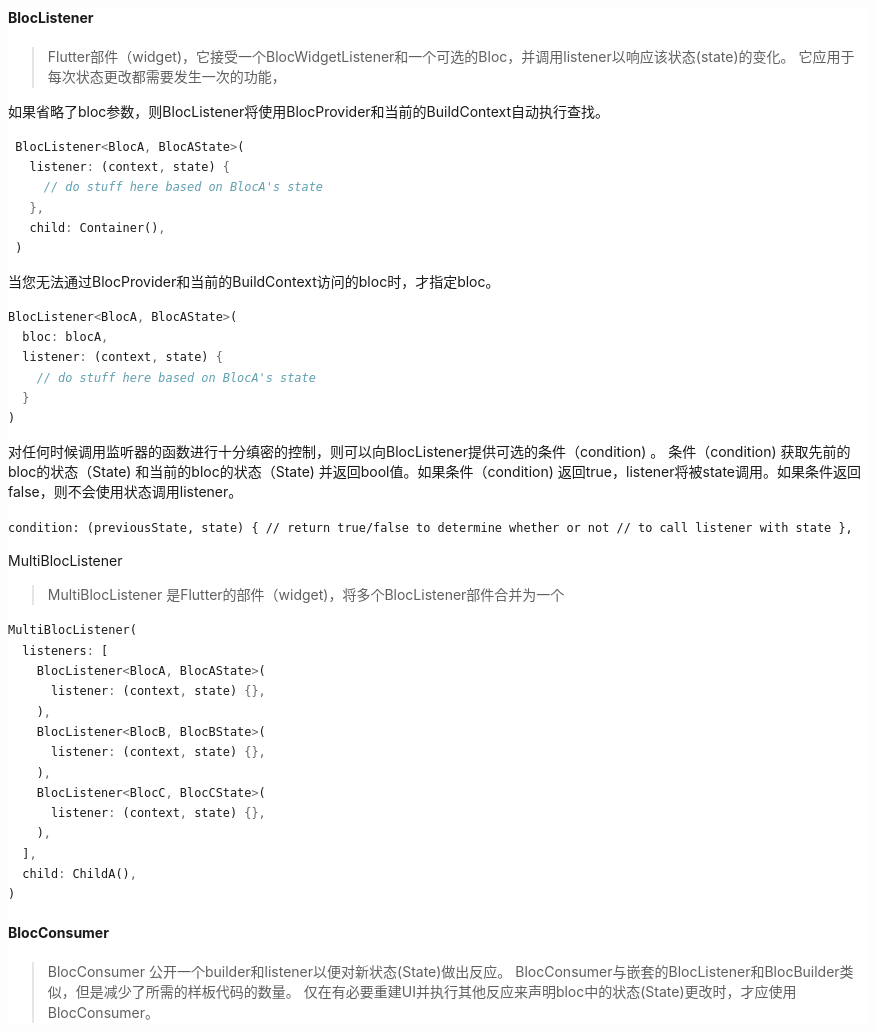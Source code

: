 #### BlocListener

> Flutter部件（widget)，它接受一个BlocWidgetListener和一个可选的Bloc，并调用listener以响应该状态(state)的变化。
> 它应用于每次状态更改都需要发生一次的功能，
 
 如果省略了bloc参数，则BlocListener将使用BlocProvider和当前的BuildContext自动执行查找。
```dart
 BlocListener<BlocA, BlocAState>(
   listener: (context, state) {
     // do stuff here based on BlocA's state
   },
   child: Container(),
 )
``` 

当您无法通过BlocProvider和当前的BuildContext访问的bloc时，才指定bloc。
 
 ```dart
 BlocListener<BlocA, BlocAState>(
   bloc: blocA,
   listener: (context, state) {
     // do stuff here based on BlocA's state
   }
 )
 ```
 
 对任何时候调用监听器的函数进行十分缜密的控制，则可以向BlocListener提供可选的条件（condition) 。 条件（condition) 获取先前的bloc的状态（State) 和当前的bloc的状态（State) 并返回bool值。如果条件（condition) 返回true，listener将被state调用。如果条件返回false，则不会使用状态调用listener。
 
 ` condition: (previousState, state) {
      // return true/false to determine whether or not
      // to call listener with state
    }, 
 `
 
MultiBlocListener
> MultiBlocListener 是Flutter的部件（widget)，将多个BlocListener部件合并为一个 
 
```dart
MultiBlocListener(
  listeners: [
    BlocListener<BlocA, BlocAState>(
      listener: (context, state) {},
    ),
    BlocListener<BlocB, BlocBState>(
      listener: (context, state) {},
    ),
    BlocListener<BlocC, BlocCState>(
      listener: (context, state) {},
    ),
  ],
  child: ChildA(),
)
```

#### BlocConsumer
> BlocConsumer 公开一个builder和listener以便对新状态(State)做出反应。
BlocConsumer与嵌套的BlocListener和BlocBuilder类似，但是减少了所需的样板代码的数量。
仅在有必要重建UI并执行其他反应来声明bloc中的状态(State)更改时，才应使用BlocConsumer。
 